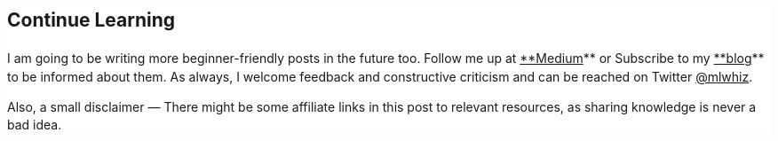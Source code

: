 ## Continue Learning

I am going to be writing more beginner-friendly posts in the future too. Follow me up at [**Medium](https://medium.com/@rahul_agarwal)** or Subscribe to my [**blog](http://eepurl.com/dbQnuX)** to be informed about them. As always, I welcome feedback and constructive criticism and can be reached on Twitter [@mlwhiz](https://twitter.com/MLWhiz).

Also, a small disclaimer — There might be some affiliate links in this post to relevant resources, as sharing knowledge is never a bad idea.
